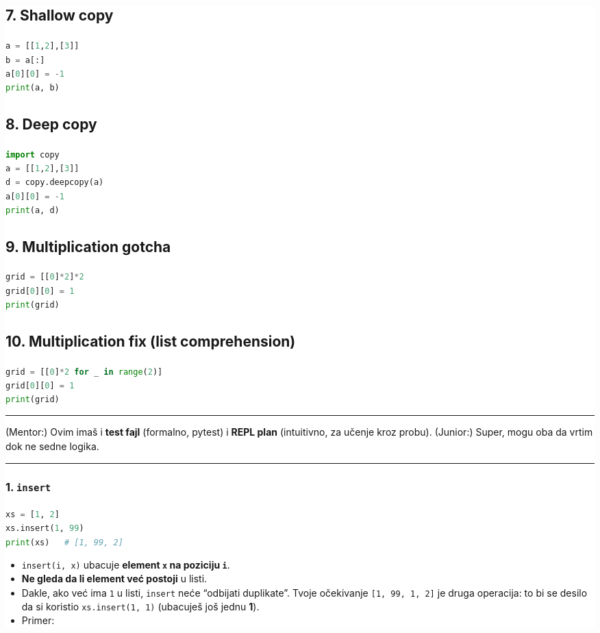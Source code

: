 ## 7. Shallow copy

```python
a = [[1,2],[3]]
b = a[:]
a[0][0] = -1
print(a, b)
```

## 8. Deep copy

```python
import copy
a = [[1,2],[3]]
d = copy.deepcopy(a)
a[0][0] = -1
print(a, d)
```

## 9. Multiplication gotcha

```python
grid = [[0]*2]*2
grid[0][0] = 1
print(grid)
```

## 10. Multiplication fix (list comprehension)

```python
grid = [[0]*2 for _ in range(2)]
grid[0][0] = 1
print(grid)
```

---

(Mentor:) Ovim imaš i **test fajl** (formalno, pytest) i **REPL plan** (intuitivno, za učenje kroz probu).
(Junior:) Super, mogu oba da vrtim dok ne sedne logika.

---

### 1. `insert`

```python
xs = [1, 2]
xs.insert(1, 99)
print(xs)   # [1, 99, 2]
```

- `insert(i, x)` ubacuje **element `x` na poziciju `i`**.
- **Ne gleda da li element već postoji** u listi.
- Dakle, ako već ima `1` u listi, `insert` neće “odbijati duplikate”. Tvoje očekivanje `[1, 99, 1, 2]` je druga operacija: to bi se desilo da si koristio `xs.insert(1, 1)` (ubacuješ još jednu **1**).
- Primer:
